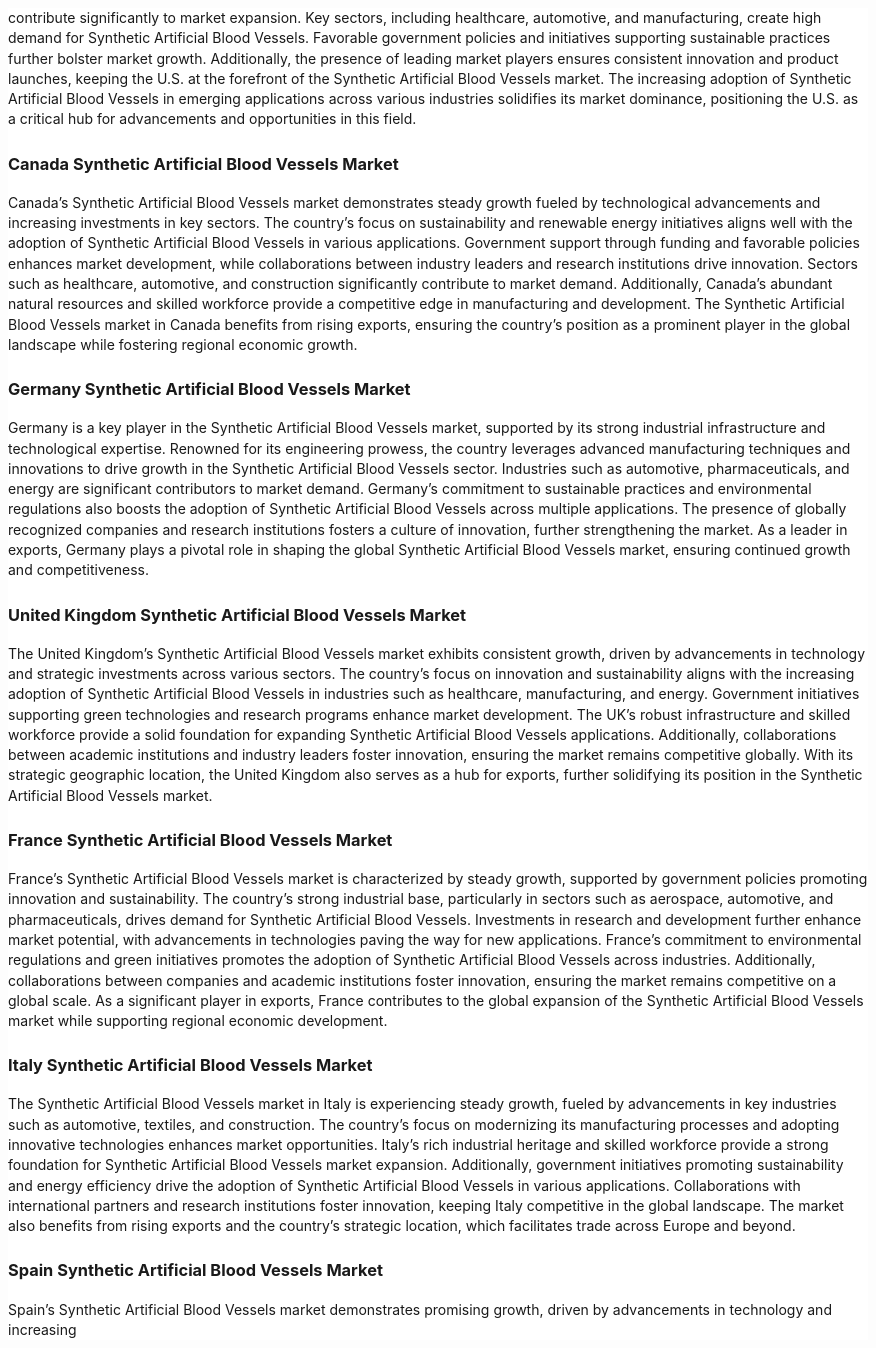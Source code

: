contribute significantly to market expansion. Key sectors, including healthcare, automotive, and manufacturing, create high demand for Synthetic Artificial Blood Vessels. Favorable government policies and initiatives supporting sustainable practices further bolster market growth. Additionally, the presence of leading market players ensures consistent innovation and product launches, keeping the U.S. at the forefront of the Synthetic Artificial Blood Vessels market. The increasing adoption of Synthetic Artificial Blood Vessels in emerging applications across various industries solidifies its market dominance, positioning the U.S. as a critical hub for advancements and opportunities in this field.</p><h3>Canada Synthetic Artificial Blood Vessels Market</h3><p>Canada&rsquo;s Synthetic Artificial Blood Vessels market demonstrates steady growth fueled by technological advancements and increasing investments in key sectors. The country&rsquo;s focus on sustainability and renewable energy initiatives aligns well with the adoption of Synthetic Artificial Blood Vessels in various applications. Government support through funding and favorable policies enhances market development, while collaborations between industry leaders and research institutions drive innovation. Sectors such as healthcare, automotive, and construction significantly contribute to market demand. Additionally, Canada&rsquo;s abundant natural resources and skilled workforce provide a competitive edge in manufacturing and development. The Synthetic Artificial Blood Vessels market in Canada benefits from rising exports, ensuring the country&rsquo;s position as a prominent player in the global landscape while fostering regional economic growth.</p><h3>Germany Synthetic Artificial Blood Vessels Market</h3><p>Germany is a key player in the Synthetic Artificial Blood Vessels market, supported by its strong industrial infrastructure and technological expertise. Renowned for its engineering prowess, the country leverages advanced manufacturing techniques and innovations to drive growth in the Synthetic Artificial Blood Vessels sector. Industries such as automotive, pharmaceuticals, and energy are significant contributors to market demand. Germany&rsquo;s commitment to sustainable practices and environmental regulations also boosts the adoption of Synthetic Artificial Blood Vessels across multiple applications. The presence of globally recognized companies and research institutions fosters a culture of innovation, further strengthening the market. As a leader in exports, Germany plays a pivotal role in shaping the global Synthetic Artificial Blood Vessels market, ensuring continued growth and competitiveness.</p><h3>United Kingdom Synthetic Artificial Blood Vessels Market</h3><p>The United Kingdom&rsquo;s Synthetic Artificial Blood Vessels market exhibits consistent growth, driven by advancements in technology and strategic investments across various sectors. The country&rsquo;s focus on innovation and sustainability aligns with the increasing adoption of Synthetic Artificial Blood Vessels in industries such as healthcare, manufacturing, and energy. Government initiatives supporting green technologies and research programs enhance market development. The UK&rsquo;s robust infrastructure and skilled workforce provide a solid foundation for expanding Synthetic Artificial Blood Vessels applications. Additionally, collaborations between academic institutions and industry leaders foster innovation, ensuring the market remains competitive globally. With its strategic geographic location, the United Kingdom also serves as a hub for exports, further solidifying its position in the Synthetic Artificial Blood Vessels market.</p><h3>France Synthetic Artificial Blood Vessels Market</h3><p>France&rsquo;s Synthetic Artificial Blood Vessels market is characterized by steady growth, supported by government policies promoting innovation and sustainability. The country&rsquo;s strong industrial base, particularly in sectors such as aerospace, automotive, and pharmaceuticals, drives demand for Synthetic Artificial Blood Vessels. Investments in research and development further enhance market potential, with advancements in technologies paving the way for new applications. France&rsquo;s commitment to environmental regulations and green initiatives promotes the adoption of Synthetic Artificial Blood Vessels across industries. Additionally, collaborations between companies and academic institutions foster innovation, ensuring the market remains competitive on a global scale. As a significant player in exports, France contributes to the global expansion of the Synthetic Artificial Blood Vessels market while supporting regional economic development.</p><h3>Italy Synthetic Artificial Blood Vessels Market</h3><p>The Synthetic Artificial Blood Vessels market in Italy is experiencing steady growth, fueled by advancements in key industries such as automotive, textiles, and construction. The country&rsquo;s focus on modernizing its manufacturing processes and adopting innovative technologies enhances market opportunities. Italy&rsquo;s rich industrial heritage and skilled workforce provide a strong foundation for Synthetic Artificial Blood Vessels market expansion. Additionally, government initiatives promoting sustainability and energy efficiency drive the adoption of Synthetic Artificial Blood Vessels in various applications. Collaborations with international partners and research institutions foster innovation, keeping Italy competitive in the global landscape. The market also benefits from rising exports and the country&rsquo;s strategic location, which facilitates trade across Europe and beyond.</p><h3>Spain Synthetic Artificial Blood Vessels Market</h3><p>Spain&rsquo;s Synthetic Artificial Blood Vessels market demonstrates promising growth, driven by advancements in technology and increasing
